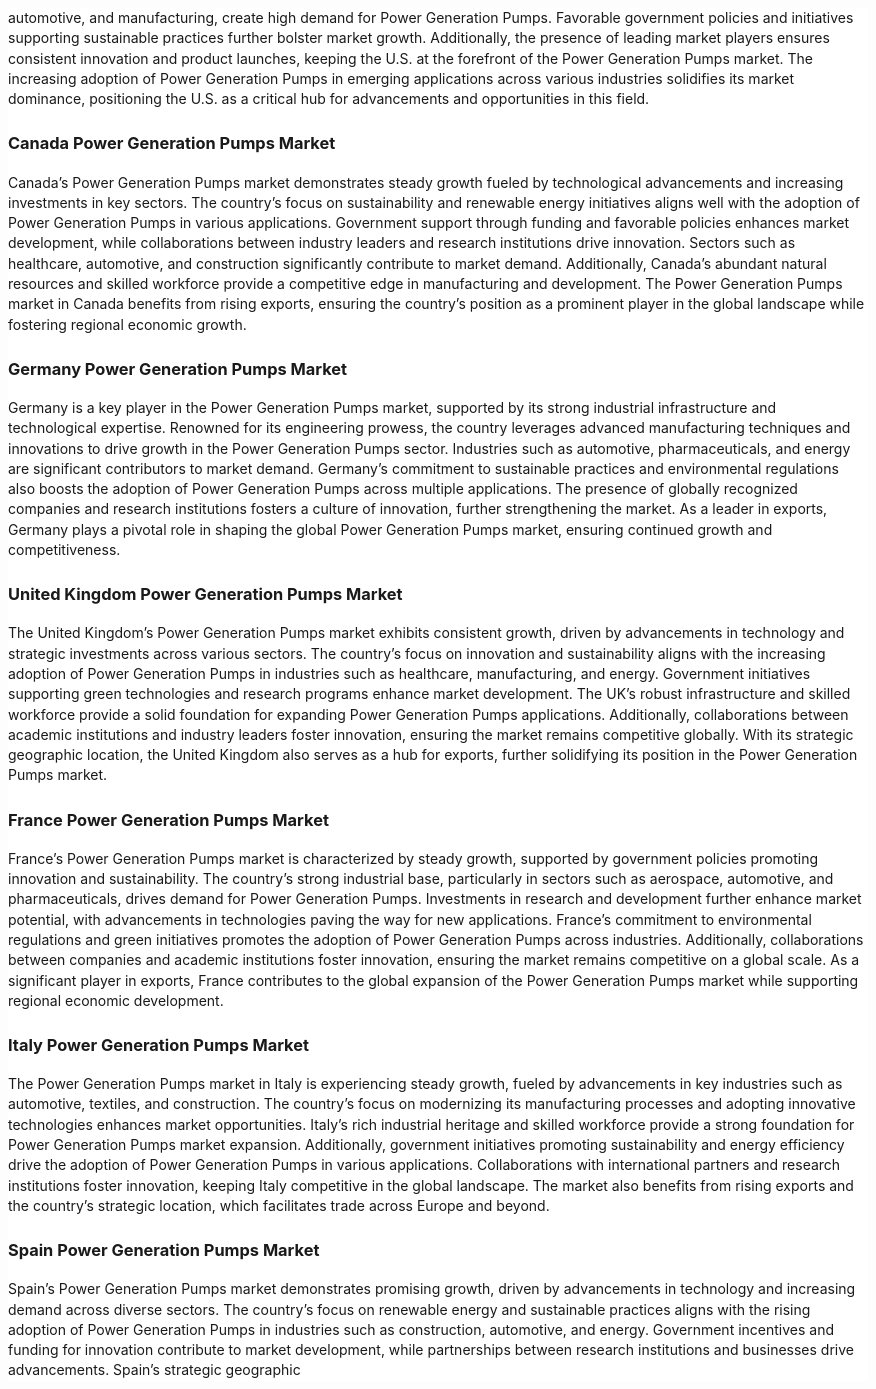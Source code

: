 automotive, and manufacturing, create high demand for Power Generation Pumps. Favorable government policies and initiatives supporting sustainable practices further bolster market growth. Additionally, the presence of leading market players ensures consistent innovation and product launches, keeping the U.S. at the forefront of the Power Generation Pumps market. The increasing adoption of Power Generation Pumps in emerging applications across various industries solidifies its market dominance, positioning the U.S. as a critical hub for advancements and opportunities in this field.</p><h3>Canada Power Generation Pumps Market</h3><p>Canada&rsquo;s Power Generation Pumps market demonstrates steady growth fueled by technological advancements and increasing investments in key sectors. The country&rsquo;s focus on sustainability and renewable energy initiatives aligns well with the adoption of Power Generation Pumps in various applications. Government support through funding and favorable policies enhances market development, while collaborations between industry leaders and research institutions drive innovation. Sectors such as healthcare, automotive, and construction significantly contribute to market demand. Additionally, Canada&rsquo;s abundant natural resources and skilled workforce provide a competitive edge in manufacturing and development. The Power Generation Pumps market in Canada benefits from rising exports, ensuring the country&rsquo;s position as a prominent player in the global landscape while fostering regional economic growth.</p><h3>Germany Power Generation Pumps Market</h3><p>Germany is a key player in the Power Generation Pumps market, supported by its strong industrial infrastructure and technological expertise. Renowned for its engineering prowess, the country leverages advanced manufacturing techniques and innovations to drive growth in the Power Generation Pumps sector. Industries such as automotive, pharmaceuticals, and energy are significant contributors to market demand. Germany&rsquo;s commitment to sustainable practices and environmental regulations also boosts the adoption of Power Generation Pumps across multiple applications. The presence of globally recognized companies and research institutions fosters a culture of innovation, further strengthening the market. As a leader in exports, Germany plays a pivotal role in shaping the global Power Generation Pumps market, ensuring continued growth and competitiveness.</p><h3>United Kingdom Power Generation Pumps Market</h3><p>The United Kingdom&rsquo;s Power Generation Pumps market exhibits consistent growth, driven by advancements in technology and strategic investments across various sectors. The country&rsquo;s focus on innovation and sustainability aligns with the increasing adoption of Power Generation Pumps in industries such as healthcare, manufacturing, and energy. Government initiatives supporting green technologies and research programs enhance market development. The UK&rsquo;s robust infrastructure and skilled workforce provide a solid foundation for expanding Power Generation Pumps applications. Additionally, collaborations between academic institutions and industry leaders foster innovation, ensuring the market remains competitive globally. With its strategic geographic location, the United Kingdom also serves as a hub for exports, further solidifying its position in the Power Generation Pumps market.</p><h3>France Power Generation Pumps Market</h3><p>France&rsquo;s Power Generation Pumps market is characterized by steady growth, supported by government policies promoting innovation and sustainability. The country&rsquo;s strong industrial base, particularly in sectors such as aerospace, automotive, and pharmaceuticals, drives demand for Power Generation Pumps. Investments in research and development further enhance market potential, with advancements in technologies paving the way for new applications. France&rsquo;s commitment to environmental regulations and green initiatives promotes the adoption of Power Generation Pumps across industries. Additionally, collaborations between companies and academic institutions foster innovation, ensuring the market remains competitive on a global scale. As a significant player in exports, France contributes to the global expansion of the Power Generation Pumps market while supporting regional economic development.</p><h3>Italy Power Generation Pumps Market</h3><p>The Power Generation Pumps market in Italy is experiencing steady growth, fueled by advancements in key industries such as automotive, textiles, and construction. The country&rsquo;s focus on modernizing its manufacturing processes and adopting innovative technologies enhances market opportunities. Italy&rsquo;s rich industrial heritage and skilled workforce provide a strong foundation for Power Generation Pumps market expansion. Additionally, government initiatives promoting sustainability and energy efficiency drive the adoption of Power Generation Pumps in various applications. Collaborations with international partners and research institutions foster innovation, keeping Italy competitive in the global landscape. The market also benefits from rising exports and the country&rsquo;s strategic location, which facilitates trade across Europe and beyond.</p><h3>Spain Power Generation Pumps Market</h3><p>Spain&rsquo;s Power Generation Pumps market demonstrates promising growth, driven by advancements in technology and increasing demand across diverse sectors. The country&rsquo;s focus on renewable energy and sustainable practices aligns with the rising adoption of Power Generation Pumps in industries such as construction, automotive, and energy. Government incentives and funding for innovation contribute to market development, while partnerships between research institutions and businesses drive advancements. Spain&rsquo;s strategic geographic
